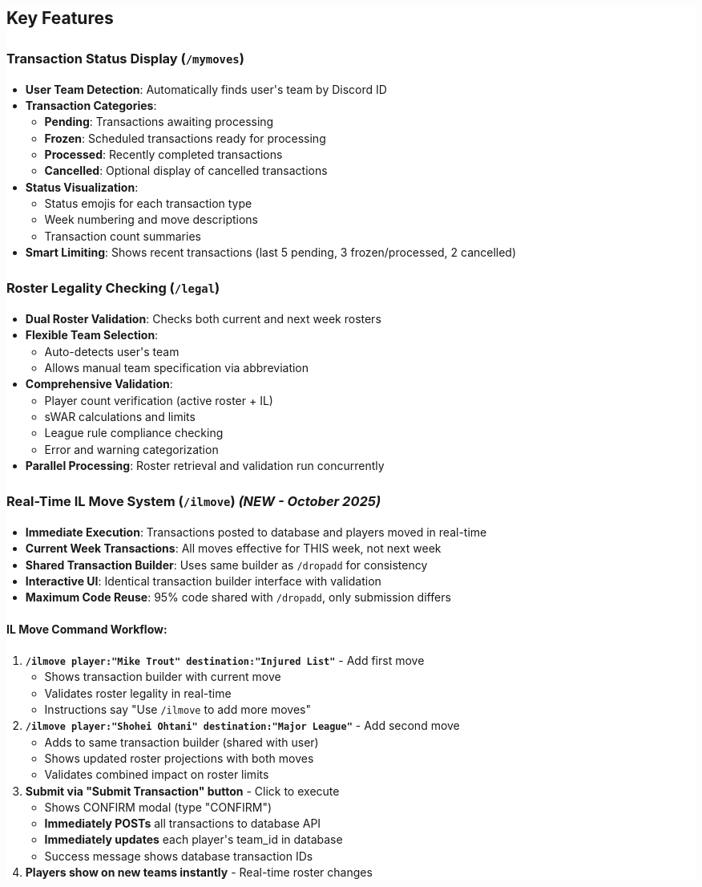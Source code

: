 ## Key Features

### Transaction Status Display (`/mymoves`)
- **User Team Detection**: Automatically finds user's team by Discord ID
- **Transaction Categories**:
  - **Pending**: Transactions awaiting processing
  - **Frozen**: Scheduled transactions ready for processing
  - **Processed**: Recently completed transactions
  - **Cancelled**: Optional display of cancelled transactions
- **Status Visualization**:
  - Status emojis for each transaction type
  - Week numbering and move descriptions
  - Transaction count summaries
- **Smart Limiting**: Shows recent transactions (last 5 pending, 3 frozen/processed, 2 cancelled)

### Roster Legality Checking (`/legal`)
- **Dual Roster Validation**: Checks both current and next week rosters
- **Flexible Team Selection**:
  - Auto-detects user's team
  - Allows manual team specification via abbreviation
- **Comprehensive Validation**:
  - Player count verification (active roster + IL)
  - sWAR calculations and limits
  - League rule compliance checking
  - Error and warning categorization
- **Parallel Processing**: Roster retrieval and validation run concurrently

### Real-Time IL Move System (`/ilmove`) *(NEW - October 2025)*
- **Immediate Execution**: Transactions posted to database and players moved in real-time
- **Current Week Transactions**: All moves effective for THIS week, not next week
- **Shared Transaction Builder**: Uses same builder as `/dropadd` for consistency
- **Interactive UI**: Identical transaction builder interface with validation
- **Maximum Code Reuse**: 95% code shared with `/dropadd`, only submission differs

#### IL Move Command Workflow:
1. **`/ilmove player:"Mike Trout" destination:"Injured List"`** - Add first move
   - Shows transaction builder with current move
   - Validates roster legality in real-time
   - Instructions say "Use `/ilmove` to add more moves"
2. **`/ilmove player:"Shohei Ohtani" destination:"Major League"`** - Add second move
   - Adds to same transaction builder (shared with user)
   - Shows updated roster projections with both moves
   - Validates combined impact on roster limits
3. **Submit via "Submit Transaction" button** - Click to execute
   - Shows CONFIRM modal (type "CONFIRM")
   - **Immediately POSTs** all transactions to database API
   - **Immediately updates** each player's team_id in database
   - Success message shows database transaction IDs
4. **Players show on new teams instantly** - Real-time roster changes
